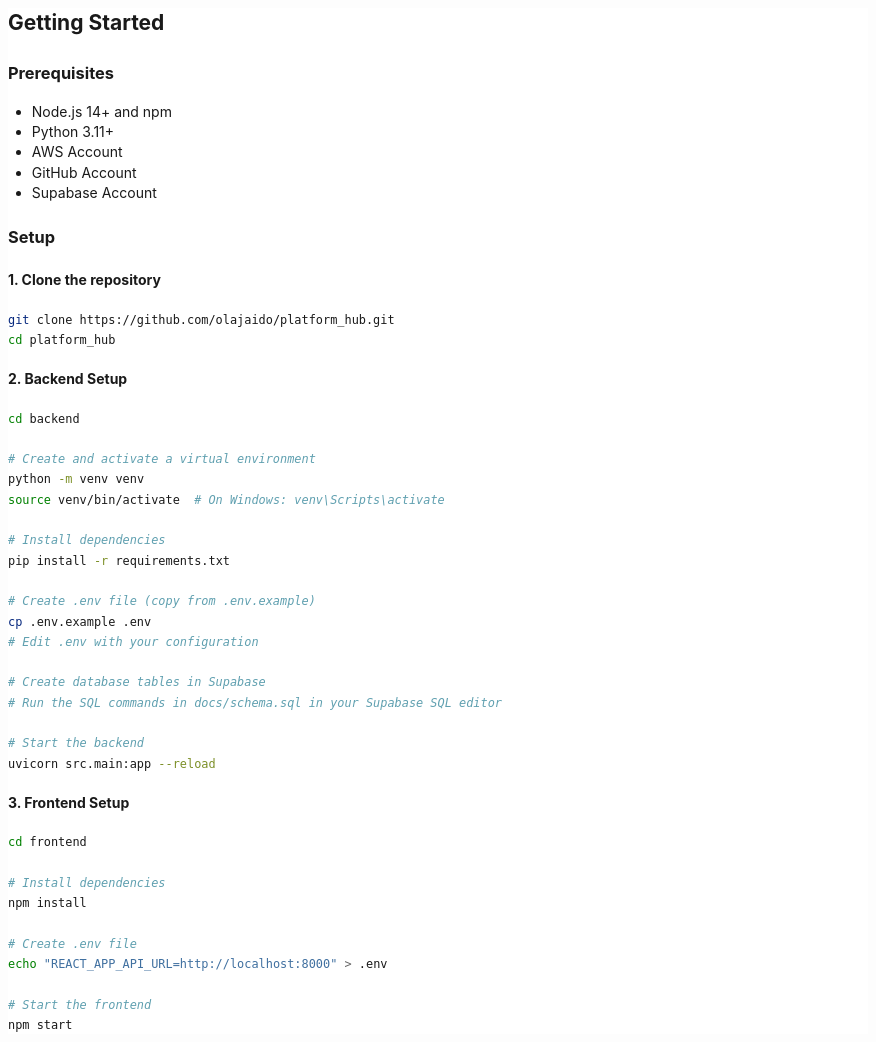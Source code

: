 ## Getting Started

### Prerequisites

- Node.js 14+ and npm
- Python 3.11+
- AWS Account
- GitHub Account
- Supabase Account

### Setup

#### 1. Clone the repository

```bash
git clone https://github.com/olajaido/platform_hub.git
cd platform_hub
```

#### 2. Backend Setup

```bash
cd backend

# Create and activate a virtual environment
python -m venv venv
source venv/bin/activate  # On Windows: venv\Scripts\activate

# Install dependencies
pip install -r requirements.txt

# Create .env file (copy from .env.example)
cp .env.example .env
# Edit .env with your configuration

# Create database tables in Supabase
# Run the SQL commands in docs/schema.sql in your Supabase SQL editor

# Start the backend
uvicorn src.main:app --reload
```

#### 3. Frontend Setup

```bash
cd frontend

# Install dependencies
npm install

# Create .env file
echo "REACT_APP_API_URL=http://localhost:8000" > .env

# Start the frontend
npm start
```
